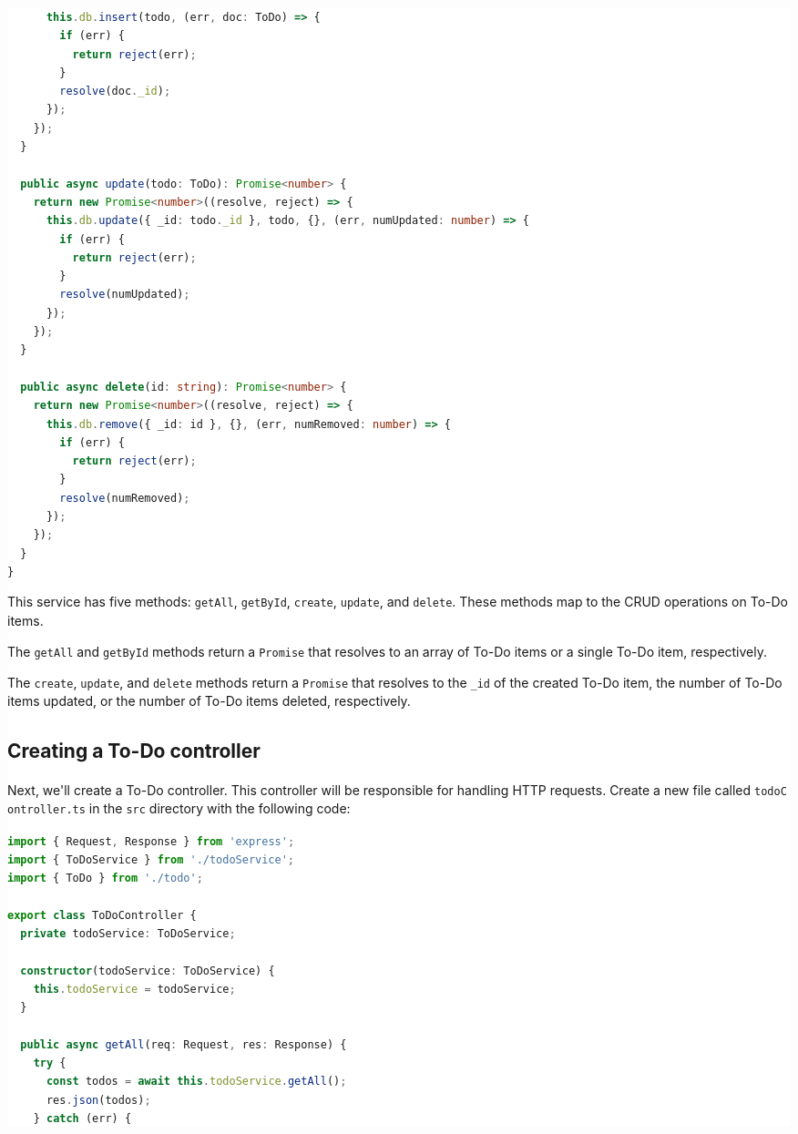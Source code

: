 ```typescript
      this.db.insert(todo, (err, doc: ToDo) => {
        if (err) {
          return reject(err);
        }
        resolve(doc._id);
      });
    });
  }

  public async update(todo: ToDo): Promise<number> {
    return new Promise<number>((resolve, reject) => {
      this.db.update({ _id: todo._id }, todo, {}, (err, numUpdated: number) => {
        if (err) {
          return reject(err);
        }
        resolve(numUpdated);
      });
    });
  }

  public async delete(id: string): Promise<number> {
    return new Promise<number>((resolve, reject) => {
      this.db.remove({ _id: id }, {}, (err, numRemoved: number) => {
        if (err) {
          return reject(err);
        }
        resolve(numRemoved);
      });
    });
  }
}
```

This service has five methods: `getAll`, `getById`, `create`, `update`, and `delete`. These methods map to the CRUD operations on To-Do items.

The `getAll` and `getById` methods return a `Promise` that resolves to an array of To-Do items or a single To-Do item, respectively.

The `create`, `update`, and `delete` methods return a `Promise` that resolves to the `_id` of the created To-Do item, the number of To-Do items updated, or the number of To-Do items deleted, respectively.

## Creating a To-Do controller

Next, we'll create a To-Do controller. This controller will be responsible for handling HTTP requests. Create a new file called `todoController.ts` in the `src` directory with the following code:

```typescript
import { Request, Response } from 'express';
import { ToDoService } from './todoService';
import { ToDo } from './todo';

export class ToDoController {
  private todoService: ToDoService;

  constructor(todoService: ToDoService) {
    this.todoService = todoService;
  }

  public async getAll(req: Request, res: Response) {
    try {
      const todos = await this.todoService.getAll();
      res.json(todos);
    } catch (err) {
```